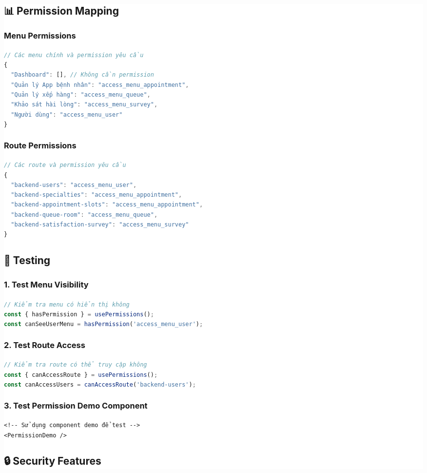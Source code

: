 ## 📊 Permission Mapping

### **Menu Permissions**
```typescript
// Các menu chính và permission yêu cầu
{
  "Dashboard": [], // Không cần permission
  "Quản lý App bệnh nhân": "access_menu_appointment",
  "Quản lý xếp hàng": "access_menu_queue", 
  "Khảo sát hài lòng": "access_menu_survey",
  "Người dùng": "access_menu_user"
}
```

### **Route Permissions**
```typescript
// Các route và permission yêu cầu
{
  "backend-users": "access_menu_user",
  "backend-specialties": "access_menu_appointment",
  "backend-appointment-slots": "access_menu_appointment",
  "backend-queue-room": "access_menu_queue",
  "backend-satisfaction-survey": "access_menu_survey"
}
```

## 🧪 Testing

### **1. Test Menu Visibility**
```typescript
// Kiểm tra menu có hiển thị không
const { hasPermission } = usePermissions();
const canSeeUserMenu = hasPermission('access_menu_user');
```

### **2. Test Route Access**
```typescript
// Kiểm tra route có thể truy cập không
const { canAccessRoute } = usePermissions();
const canAccessUsers = canAccessRoute('backend-users');
```

### **3. Test Permission Demo Component**
```vue
<!-- Sử dụng component demo để test -->
<PermissionDemo />
```

## 🔒 Security Features
